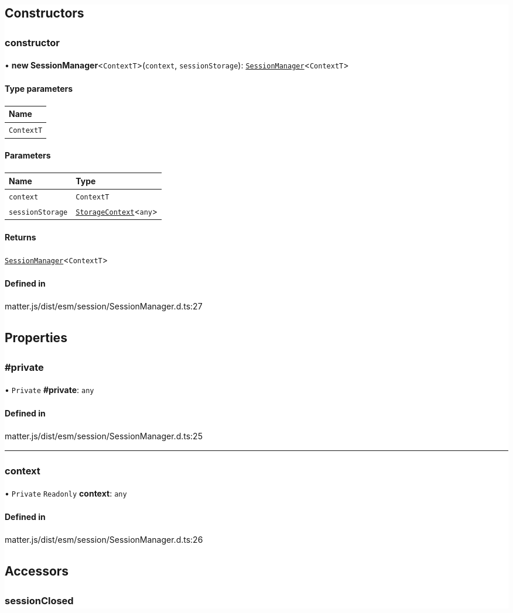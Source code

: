 ## Constructors

### constructor

• **new SessionManager**\<`ContextT`\>(`context`, `sessionStorage`): [`SessionManager`](internal_.SessionManager.md)\<`ContextT`\>

#### Type parameters

| Name |
| :------ |
| `ContextT` |

#### Parameters

| Name | Type |
| :------ | :------ |
| `context` | `ContextT` |
| `sessionStorage` | [`StorageContext`](internal_.StorageContext.md)\<`any`\> |

#### Returns

[`SessionManager`](internal_.SessionManager.md)\<`ContextT`\>

#### Defined in

matter.js/dist/esm/session/SessionManager.d.ts:27

## Properties

### #private

• `Private` **#private**: `any`

#### Defined in

matter.js/dist/esm/session/SessionManager.d.ts:25

___

### context

• `Private` `Readonly` **context**: `any`

#### Defined in

matter.js/dist/esm/session/SessionManager.d.ts:26

## Accessors

### sessionClosed

